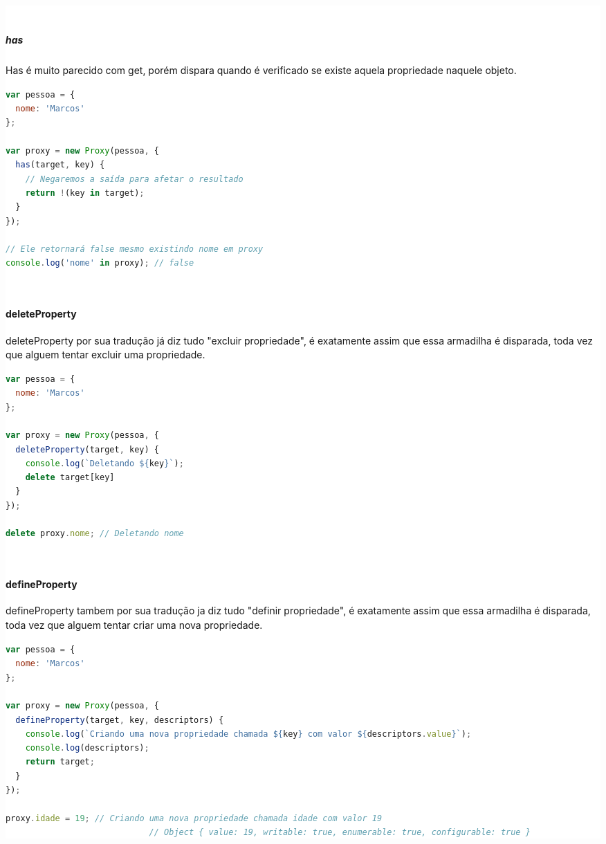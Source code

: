<br>

##### has

Has é muito parecido com get, porém dispara quando é verificado se existe aquela propriedade naquele objeto.

```javascript
var pessoa = {
  nome: 'Marcos'
};

var proxy = new Proxy(pessoa, {
  has(target, key) {
    // Negaremos a saída para afetar o resultado
    return !(key in target);
  }
});

// Ele retornará false mesmo existindo nome em proxy
console.log('nome' in proxy); // false
```

<br>

#### deleteProperty

deleteProperty por sua tradução já diz tudo "excluir propriedade", é exatamente assim que essa armadilha é disparada, toda vez que alguem tentar excluir uma propriedade.

```javascript
var pessoa = {
  nome: 'Marcos'
};

var proxy = new Proxy(pessoa, {
  deleteProperty(target, key) {
    console.log(`Deletando ${key}`);
    delete target[key]
  }
});

delete proxy.nome; // Deletando nome
```

<br>

#### defineProperty

defineProperty tambem por sua tradução ja diz tudo "definir propriedade", é exatamente assim que essa armadilha é disparada, toda vez que alguem tentar criar uma nova propriedade.

```javascript
var pessoa = {
  nome: 'Marcos'
};

var proxy = new Proxy(pessoa, {
  defineProperty(target, key, descriptors) {
    console.log(`Criando uma nova propriedade chamada ${key} com valor ${descriptors.value}`);
    console.log(descriptors);
    return target;
  }
});

proxy.idade = 19; // Criando uma nova propriedade chamada idade com valor 19
                             // Object { value: 19, writable: true, enumerable: true, configurable: true }
```